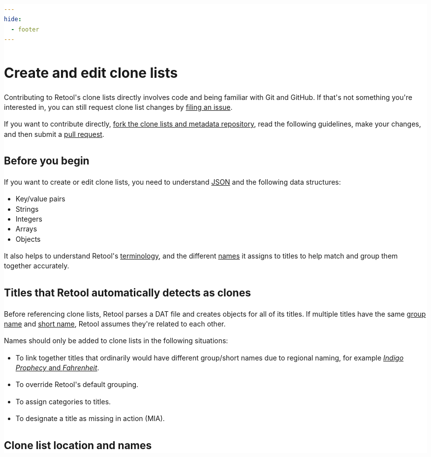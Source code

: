 ```yaml
---
hide:
  - footer
---
```


# Create and edit clone lists

Contributing to Retool's clone lists directly involves code and being familiar with Git
and GitHub. If that's not something you're interested in, you can still request clone list
changes by [filing an issue](https://github.com/unexpectedpanda/retool/issues).

If you want to contribute directly, [fork the clone lists and metadata repository](https://github.com/unexpectedpanda/retool-clonelists-metadata), read the following guidelines, make your
changes, and then submit a [pull request](https://github.com/unexpectedpanda/retool-clonelists-metadata/pulls).

## Before you begin

If you want to create or edit clone lists, you need to understand [JSON](https://developer.mozilla.org/en-US/docs/Learn/JavaScript/Objects/JSON)
and the following data structures:

* Key/value pairs
* Strings
* Integers
* Arrays
* Objects

It also helps to understand Retool's [terminology](../terminology), and the different
[names](../naming-system) it assigns to titles to help match and group them together
accurately.

## Titles that Retool automatically detects as clones

Before referencing clone lists, Retool parses a DAT file and creates objects for all of
its titles. If multiple titles have the same [group name](../naming-system/#group-names) and
[short name](../naming-system/#short-names), Retool assumes they're related to each other.

Names should only be added to clone lists in the following situations:

* To link together titles that ordinarily would have different group/short names due to
  regional naming, for example [_Indigo Prophecy_ and _Fahrenheit_](https://en.wikipedia.org/wiki/Fahrenheit_(2005_video_game)).

* To override Retool's default grouping.

* To assign categories to titles.

* To designate a title as missing in action (MIA).

## Clone list location and names
